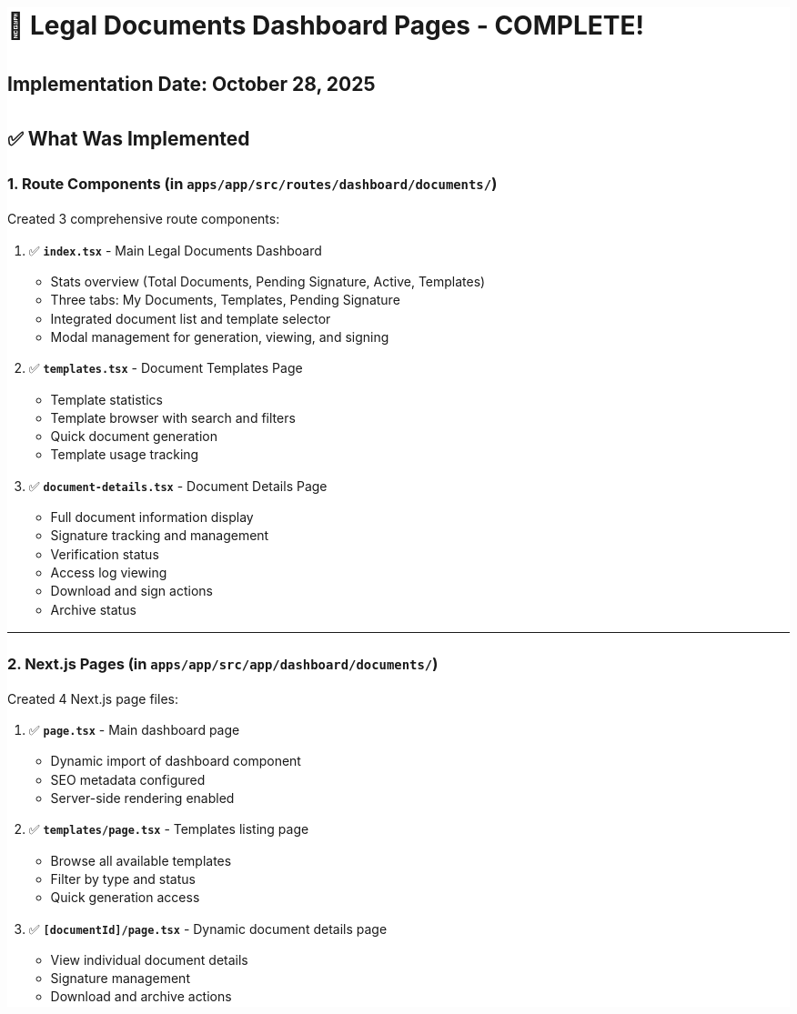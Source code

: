 # 🎉 Legal Documents Dashboard Pages - COMPLETE!

## Implementation Date: October 28, 2025

## ✅ What Was Implemented

### **1. Route Components** (in `apps/app/src/routes/dashboard/documents/`)

Created 3 comprehensive route components:

1. ✅ **`index.tsx`** - Main Legal Documents Dashboard
   - Stats overview (Total Documents, Pending Signature, Active, Templates)
   - Three tabs: My Documents, Templates, Pending Signature
   - Integrated document list and template selector
   - Modal management for generation, viewing, and signing

2. ✅ **`templates.tsx`** - Document Templates Page
   - Template statistics
   - Template browser with search and filters
   - Quick document generation
   - Template usage tracking

3. ✅ **`document-details.tsx`** - Document Details Page
   - Full document information display
   - Signature tracking and management
   - Verification status
   - Access log viewing
   - Download and sign actions
   - Archive status

---

### **2. Next.js Pages** (in `apps/app/src/app/dashboard/documents/`)

Created 4 Next.js page files:

1. ✅ **`page.tsx`** - Main dashboard page
   - Dynamic import of dashboard component
   - SEO metadata configured
   - Server-side rendering enabled

2. ✅ **`templates/page.tsx`** - Templates listing page
   - Browse all available templates
   - Filter by type and status
   - Quick generation access

3. ✅ **`[documentId]/page.tsx`** - Dynamic document details page
   - View individual document details
   - Signature management
   - Download and archive actions
